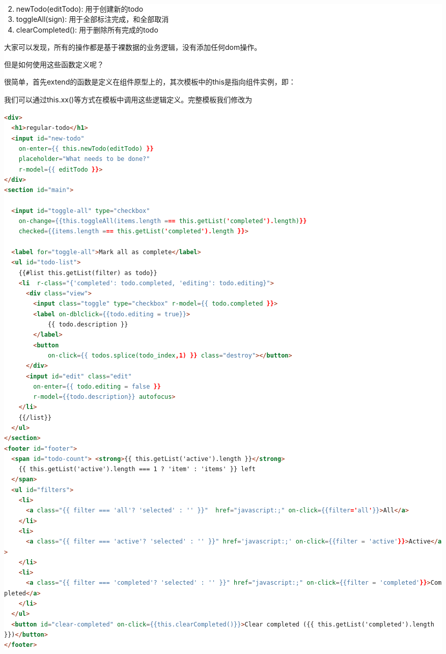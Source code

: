 2. newTodo(editTodo): 用于创建新的todo
3. toggleAll(sign): 用于全部标注完成，和全部取消
4. clearCompleted(): 用于删除所有完成的todo

大家可以发现，所有的操作都是基于裸数据的业务逻辑，没有添加任何dom操作。

但是如何使用这些函数定义呢？

很简单，首先extend的函数是定义在组件原型上的，其次模板中的this是指向组件实例，即：

我们可以通过this.xx()等方式在模板中调用这些逻辑定义。完整模板我们修改为

```html
<div>
  <h1>regular-todo</h1>
  <input id="new-todo" 
    on-enter={{ this.newTodo(editTodo) }} 
    placeholder="What needs to be done?" 
    r-model={{ editTodo }}>
</div>
<section id="main">

  <input id="toggle-all" type="checkbox" 
    on-change={{this.toggleAll(items.length === this.getList('completed').length)}} 
    checked={{items.length === this.getList('completed').length }}>
  
  <label for="toggle-all">Mark all as complete</label>
  <ul id="todo-list">
    {{#list this.getList(filter) as todo}}
    <li  r-class="{'completed': todo.completed, 'editing': todo.editing}">
      <div class="view">
        <input class="toggle" type="checkbox" r-model={{ todo.completed }}>
        <label on-dblclick={{todo.editing = true}}>
            {{ todo.description }}
        </label>
        <button 
            on-click={{ todos.splice(todo_index,1) }} class="destroy"></button>
      </div>
      <input id="edit" class="edit" 
        on-enter={{ todo.editing = false }} 
        r-model={{todo.description}} autofocus>
    </li>
    {{/list}}
  </ul>
</section>
<footer id="footer">
  <span id="todo-count"> <strong>{{ this.getList('active').length }}</strong>
    {{ this.getList('active').length === 1 ? 'item' : 'items' }} left
  </span>
  <ul id="filters">
    <li>
      <a class="{{ filter === 'all'? 'selected' : '' }}"  href="javascript:;" on-click={{filter='all'}}>All</a>
    </li>
    <li>
      <a class="{{ filter === 'active'? 'selected' : '' }}" href='javascript:;' on-click={{filter = 'active'}}>Active</a>
    </li>
    <li>
      <a class="{{ filter === 'completed'? 'selected' : '' }}" href="javascript:;" on-click={{filter = 'completed'}}>Completed</a>
    </li>
  </ul>
  <button id="clear-completed" on-click={{this.clearCompleted()}}>Clear completed ({{ this.getList('completed').length }})</button>
</footer>
```